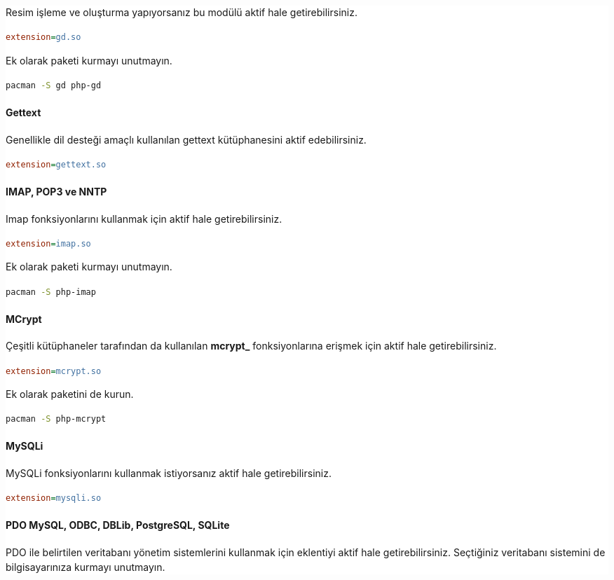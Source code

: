 Resim işleme ve oluşturma yapıyorsanız bu modülü aktif hale 
getirebilirsiniz.

```ini
extension=gd.so
```

Ek olarak paketi kurmayı unutmayın.

```bash
pacman -S gd php-gd
```

#### Gettext

Genellikle dil desteği amaçlı kullanılan gettext kütüphanesini aktif 
edebilirsiniz.

```ini
extension=gettext.so
```

#### IMAP, POP3 ve NNTP

Imap fonksiyonlarını kullanmak için aktif hale getirebilirsiniz.

```ini
extension=imap.so
```

Ek olarak paketi kurmayı unutmayın.

```bash
pacman -S php-imap
```

#### MCrypt

Çeşitli kütüphaneler tarafından da kullanılan **mcrypt_** fonksiyonlarına 
erişmek için aktif hale getirebilirsiniz.

```ini
extension=mcrypt.so
```

Ek olarak paketini de kurun.

```bash
pacman -S php-mcrypt
```

#### MySQLi

MySQLi fonksiyonlarını kullanmak istiyorsanız aktif hale getirebilirsiniz.

```ini
extension=mysqli.so
```

#### PDO MySQL, ODBC, DBLib, PostgreSQL, SQLite

PDO ile belirtilen veritabanı yönetim sistemlerini kullanmak için eklentiyi 
aktif hale getirebilirsiniz. Seçtiğiniz veritabanı sistemini de 
bilgisayarınıza kurmayı unutmayın.

